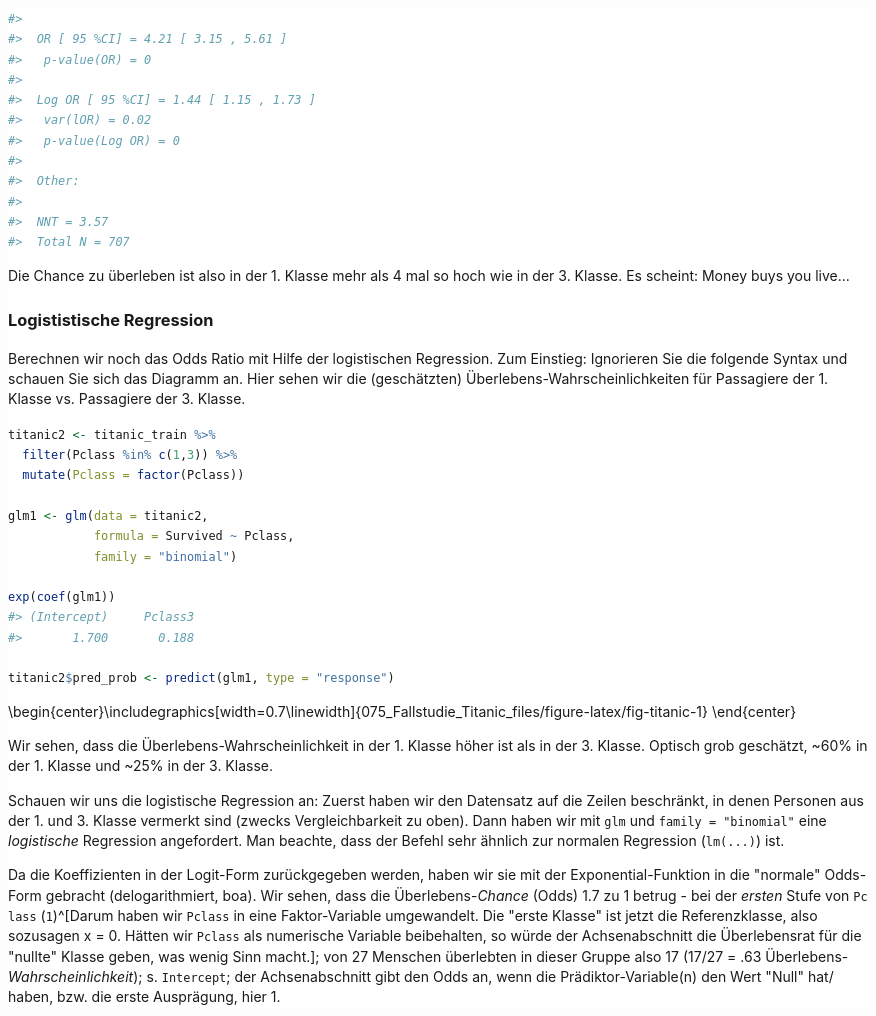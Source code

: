 ```r
#>  
#>  OR [ 95 %CI] = 4.21 [ 3.15 , 5.61 ] 
#>   p-value(OR) = 0 
#>  
#>  Log OR [ 95 %CI] = 1.44 [ 1.15 , 1.73 ] 
#>   var(lOR) = 0.02 
#>   p-value(Log OR) = 0 
#>  
#>  Other: 
#>  
#>  NNT = 3.57 
#>  Total N = 707
```

Die Chance zu überleben ist also in der 1. Klasse mehr als 4 mal so hoch wie in der 3. Klasse. Es scheint: Money buys you live...


### Logististische Regression
Berechnen wir noch das Odds Ratio mit Hilfe der logistischen Regression. Zum Einstieg: Ignorieren Sie die folgende Syntax und schauen Sie sich das Diagramm an. Hier sehen wir die (geschätzten) Überlebens-Wahrscheinlichkeiten für Passagiere der 1. Klasse vs. Passagiere der 3. Klasse.


```r
titanic2 <- titanic_train %>% 
  filter(Pclass %in% c(1,3)) %>% 
  mutate(Pclass = factor(Pclass))

glm1 <- glm(data = titanic2, 
            formula = Survived ~ Pclass, 
            family = "binomial")

exp(coef(glm1))
#> (Intercept)     Pclass3 
#>       1.700       0.188

titanic2$pred_prob <- predict(glm1, type = "response")
```



\begin{center}\includegraphics[width=0.7\linewidth]{075_Fallstudie_Titanic_files/figure-latex/fig-titanic-1} \end{center}

Wir sehen, dass die Überlebens-Wahrscheinlichkeit in der 1. Klasse höher ist als in der 3. Klasse. Optisch grob geschätzt, ~60% in der 1. Klasse und ~25% in der 3. Klasse.

Schauen wir uns die logistische Regression an: Zuerst haben wir den Datensatz auf die Zeilen beschränkt, in denen Personen aus der 1. und 3. Klasse vermerkt sind (zwecks Vergleichbarkeit zu oben). Dann haben wir mit `glm` und `family = "binomial"` eine *logistische* Regression angefordert. Man beachte, dass der Befehl sehr ähnlich zur normalen Regression (`lm(...)`) ist.

Da die Koeffizienten in der Logit-Form zurückgegeben werden, haben wir sie mit der Exponential-Funktion in die "normale" Odds-Form gebracht (delogarithmiert, boa). Wir sehen, dass die Überlebens-*Chance* (Odds) 1.7 zu 1 betrug - bei der *ersten* Stufe von `Pclass` (`1`)^[Darum haben wir `Pclass` in eine Faktor-Variable umgewandelt. Die "erste Klasse" ist jetzt die Referenzklasse, also sozusagen x = 0. Hätten wir `Pclass` als numerische Variable beibehalten, so würde der Achsenabschnitt die Überlebensrat für die "nullte" Klasse geben, was wenig Sinn macht.]; von 27 Menschen überlebten in dieser Gruppe also 17 (17/27 = .63 Überlebens-*Wahrscheinlichkeit*); s. `Intercept`; der Achsenabschnitt gibt den Odds an, wenn die Prädiktor-Variable(n) den Wert "Null" hat/ haben, bzw. die erste Ausprägung, hier 1. 
